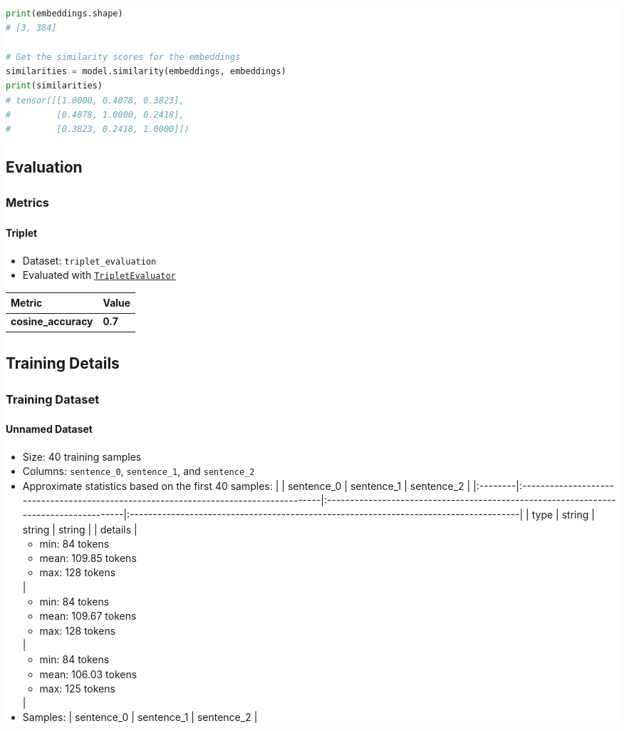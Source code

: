 ```python
print(embeddings.shape)
# [3, 384]

# Get the similarity scores for the embeddings
similarities = model.similarity(embeddings, embeddings)
print(similarities)
# tensor([[1.0000, 0.4078, 0.3823],
#         [0.4078, 1.0000, 0.2418],
#         [0.3823, 0.2418, 1.0000]])
```







## Evaluation

### Metrics

#### Triplet

* Dataset: `triplet_evaluation`
* Evaluated with [<code>TripletEvaluator</code>](https://sbert.net/docs/package_reference/sentence_transformer/evaluation.html#sentence_transformers.evaluation.TripletEvaluator)

| Metric              | Value   |
|:--------------------|:--------|
| **cosine_accuracy** | **0.7** |





## Training Details

### Training Dataset

#### Unnamed Dataset

* Size: 40 training samples
* Columns: <code>sentence_0</code>, <code>sentence_1</code>, and <code>sentence_2</code>
* Approximate statistics based on the first 40 samples:
  |         | sentence_0                                                                           | sentence_1                                                                           | sentence_2                                                                           |
  |:--------|:-------------------------------------------------------------------------------------|:-------------------------------------------------------------------------------------|:-------------------------------------------------------------------------------------|
  | type    | string                                                                               | string                                                                               | string                                                                               |
  | details | <ul><li>min: 84 tokens</li><li>mean: 109.85 tokens</li><li>max: 128 tokens</li></ul> | <ul><li>min: 84 tokens</li><li>mean: 109.67 tokens</li><li>max: 128 tokens</li></ul> | <ul><li>min: 84 tokens</li><li>mean: 106.03 tokens</li><li>max: 125 tokens</li></ul> |
* Samples:
  | sentence_0                                                                                                                                                                                                                                                                                                                                                                                                                                                                                                                                                                                                                                                                                                                                                                                        | sentence_1                                                                                                                                                                                                                                                                                                                                                                                                                                                                                                                                                                                                                                                                                                                                                                 | sentence_2                                                                                                                                                                                                                                                                                                                                                                                                                                                                                                                                                                                                                                                                                                                                                                                                    |